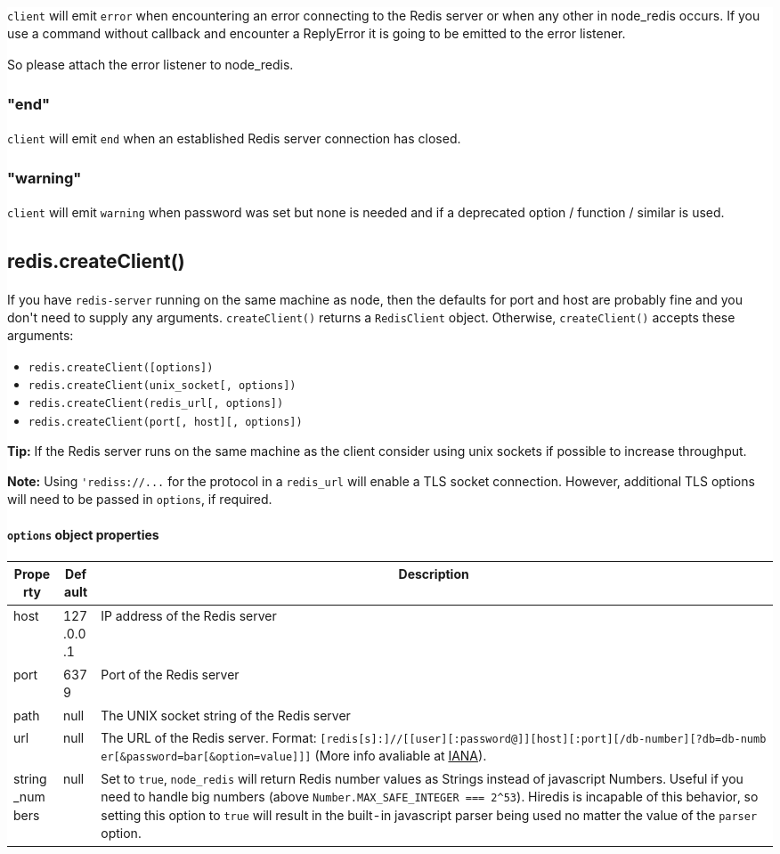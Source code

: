 `client` will emit `error` when encountering an error connecting to the Redis
server or when any other in node_redis occurs. If you use a command without
callback and encounter a ReplyError it is going to be emitted to the error
listener.

So please attach the error listener to node_redis.

### "end"

`client` will emit `end` when an established Redis server connection has closed.

### "warning"

`client` will emit `warning` when password was set but none is needed and if a
deprecated option / function / similar is used.

## redis.createClient()

If you have `redis-server` running on the same machine as node, then the
defaults for port and host are probably fine and you don't need to supply any
arguments. `createClient()` returns a `RedisClient` object. Otherwise,
`createClient()` accepts these arguments:

- `redis.createClient([options])`
- `redis.createClient(unix_socket[, options])`
- `redis.createClient(redis_url[, options])`
- `redis.createClient(port[, host][, options])`

**Tip:** If the Redis server runs on the same machine as the client consider
using unix sockets if possible to increase throughput.

**Note:** Using `'rediss://...` for the protocol in a `redis_url` will enable a TLS socket connection. However, additional TLS options will need to be passed in `options`, if required.

#### `options` object properties

| Property                   | Default   | Description                                                                                                                                                                                                                                                                                                                                                                                                                                                                                                                                                                   |
| -------------------------- | --------- | ----------------------------------------------------------------------------------------------------------------------------------------------------------------------------------------------------------------------------------------------------------------------------------------------------------------------------------------------------------------------------------------------------------------------------------------------------------------------------------------------------------------------------------------------------------------------------- |
| host                       | 127.0.0.1 | IP address of the Redis server                                                                                                                                                                                                                                                                                                                                                                                                                                                                                                                                                |
| port                       | 6379      | Port of the Redis server                                                                                                                                                                                                                                                                                                                                                                                                                                                                                                                                                      |
| path                       | null      | The UNIX socket string of the Redis server                                                                                                                                                                                                                                                                                                                                                                                                                                                                                                                                    |
| url                        | null      | The URL of the Redis server. Format: `[redis[s]:]//[[user][:password@]][host][:port][/db-number][?db=db-number[&password=bar[&option=value]]]` (More info avaliable at [IANA](http://www.iana.org/assignments/uri-schemes/prov/redis)).                                                                                                                                                                                                                                                                                                                                       |
| string_numbers             | null      | Set to `true`, `node_redis` will return Redis number values as Strings instead of javascript Numbers. Useful if you need to handle big numbers (above `Number.MAX_SAFE_INTEGER === 2^53`). Hiredis is incapable of this behavior, so setting this option to `true` will result in the built-in javascript parser being used no matter the value of the `parser` option.                                                                                                                                                                                                       |